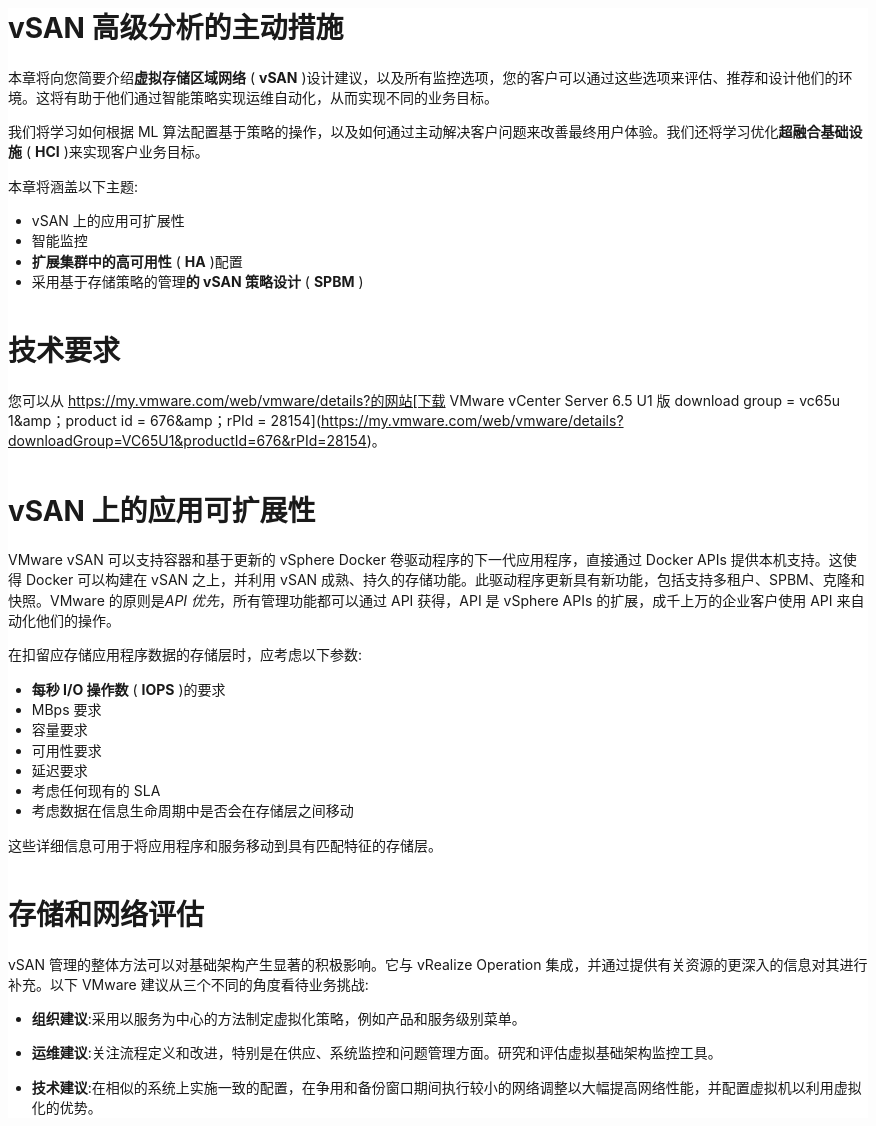 

# vSAN 高级分析的主动措施

本章将向您简要介绍**虚拟存储区域网络** ( **vSAN** )设计建议，以及所有监控选项，您的客户可以通过这些选项来评估、推荐和设计他们的环境。这将有助于他们通过智能策略实现运维自动化，从而实现不同的业务目标。

我们将学习如何根据 ML 算法配置基于策略的操作，以及如何通过主动解决客户问题来改善最终用户体验。我们还将学习优化**超融合基础设施** ( **HCI** )来实现客户业务目标。

本章将涵盖以下主题:

*   vSAN 上的应用可扩展性
*   智能监控
*   **扩展集群中的高可用性** ( **HA** )配置
*   采用基于存储策略的管理**的 vSAN 策略设计** ( **SPBM** )



# 技术要求

您可以从 https://my.vmware.com/web/vmware/details?的网站[下载 VMware vCenter Server 6.5 U1 版 download group = vc65u 1&amp；product id = 676&amp；rPId = 28154](https://my.vmware.com/web/vmware/details?downloadGroup=VC65U1&productId=676&rPId=28154)。



# vSAN 上的应用可扩展性

VMware vSAN 可以支持容器和基于更新的 vSphere Docker 卷驱动程序的下一代应用程序，直接通过 Docker APIs 提供本机支持。这使得 Docker 可以构建在 vSAN 之上，并利用 vSAN 成熟、持久的存储功能。此驱动程序更新具有新功能，包括支持多租户、SPBM、克隆和快照。VMware 的原则是*API 优先*，所有管理功能都可以通过 API 获得，API 是 vSphere APIs 的扩展，成千上万的企业客户使用 API 来自动化他们的操作。

在扣留应存储应用程序数据的存储层时，应考虑以下参数:

*   **每秒 I/O 操作数** ( **IOPS** )的要求
*   MBps 要求
*   容量要求
*   可用性要求
*   延迟要求
*   考虑任何现有的 SLA
*   考虑数据在信息生命周期中是否会在存储层之间移动

这些详细信息可用于将应用程序和服务移动到具有匹配特征的存储层。



# 存储和网络评估

vSAN 管理的整体方法可以对基础架构产生显著的积极影响。它与 vRealize Operation 集成，并通过提供有关资源的更深入的信息对其进行补充。以下 VMware 建议从三个不同的角度看待业务挑战:

*   **组织建议**:采用以服务为中心的方法制定虚拟化策略，例如产品和服务级别菜单。

*   **运维建议**:关注流程定义和改进，特别是在供应、系统监控和问题管理方面。研究和评估虚拟基础架构监控工具。
*   **技术建议**:在相似的系统上实施一致的配置，在争用和备份窗口期间执行较小的网络调整以大幅提高网络性能，并配置虚拟机以利用虚拟化的优势。
